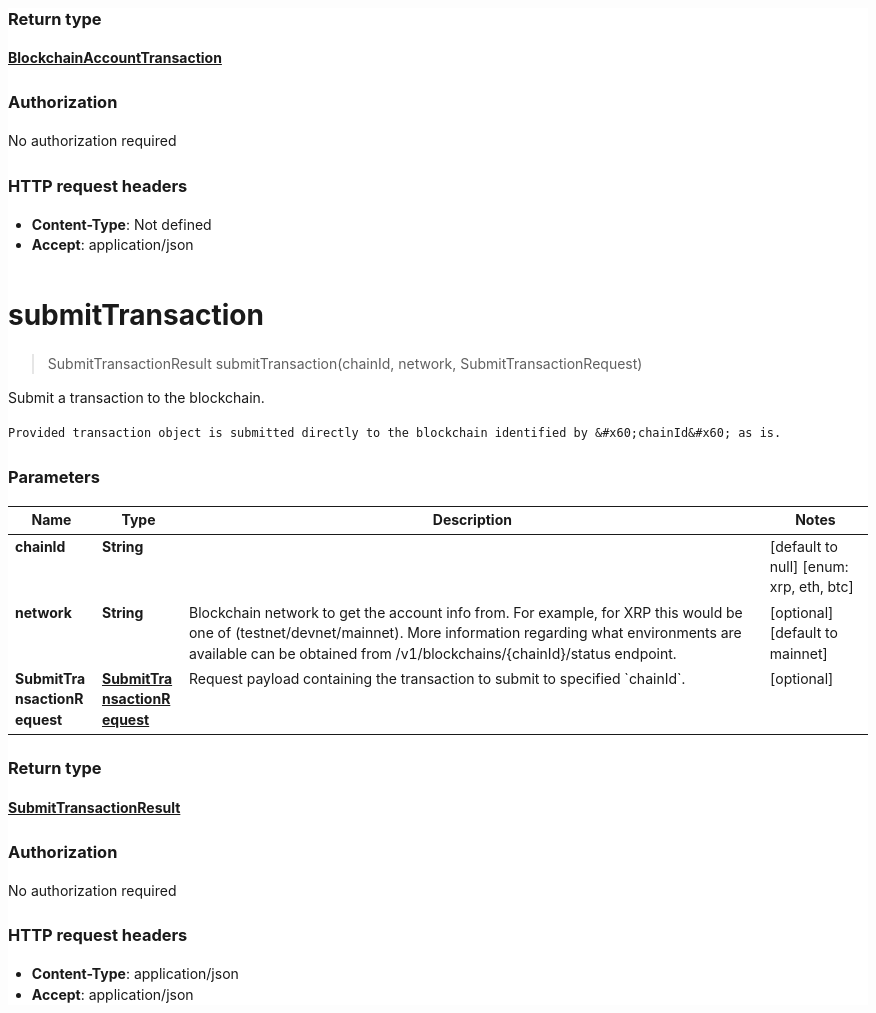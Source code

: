 ### Return type

[**BlockchainAccountTransaction**](../Models/BlockchainAccountTransaction.md)

### Authorization

No authorization required

### HTTP request headers

- **Content-Type**: Not defined
- **Accept**: application/json

<a name="submitTransaction"></a>
# **submitTransaction**
> SubmitTransactionResult submitTransaction(chainId, network, SubmitTransactionRequest)

Submit a transaction to the blockchain.

    Provided transaction object is submitted directly to the blockchain identified by &#x60;chainId&#x60; as is.

### Parameters

Name | Type | Description  | Notes
------------- | ------------- | ------------- | -------------
 **chainId** | **String**|  | [default to null] [enum: xrp, eth, btc]
 **network** | **String**|  Blockchain network to get the account info from. For example, for XRP this would be one of (testnet/devnet/mainnet). More information regarding what environments are available can be obtained from /v1/blockchains/{chainId}/status endpoint.  | [optional] [default to mainnet]
 **SubmitTransactionRequest** | [**SubmitTransactionRequest**](../Models/SubmitTransactionRequest.md)| Request payload containing the transaction to submit to specified &#x60;chainId&#x60;. | [optional]

### Return type

[**SubmitTransactionResult**](../Models/SubmitTransactionResult.md)

### Authorization

No authorization required

### HTTP request headers

- **Content-Type**: application/json
- **Accept**: application/json

